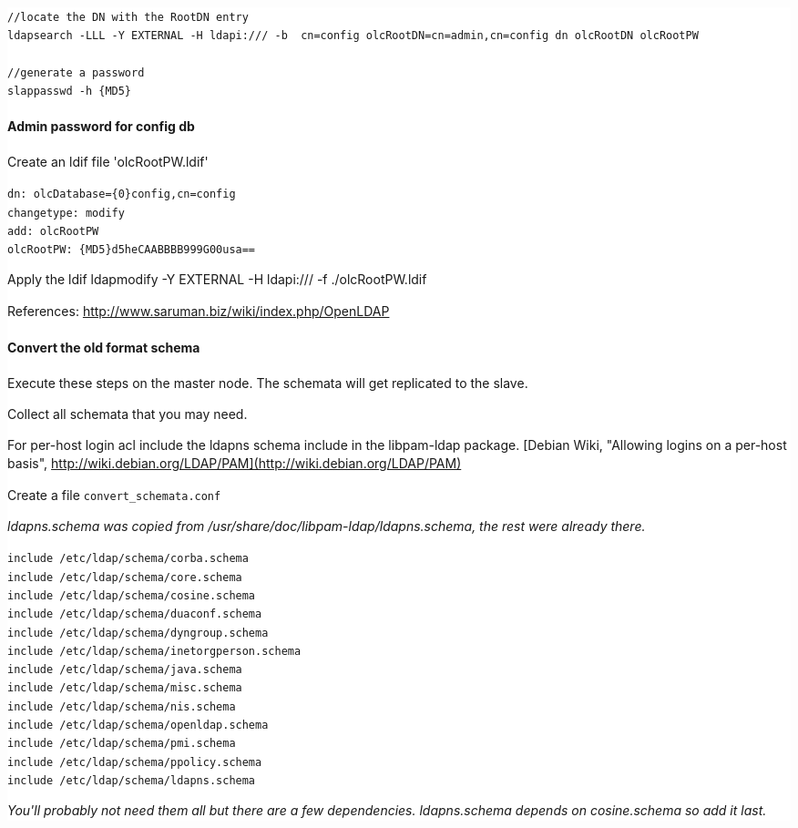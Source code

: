 	//locate the DN with the RootDN entry
	ldapsearch -LLL -Y EXTERNAL -H ldapi:/// -b  cn=config olcRootDN=cn=admin,cn=config dn olcRootDN olcRootPW

	//generate a password
	slappasswd -h {MD5}

#### Admin password for config db

Create an ldif file 'olcRootPW.ldif'


    dn: olcDatabase={0}config,cn=config
    changetype: modify
    add: olcRootPW
    olcRootPW: {MD5}d5heCAABBBB999G00usa==


Apply the ldif
	ldapmodify -Y EXTERNAL -H ldapi:/// -f ./olcRootPW.ldif

References:
  http://www.saruman.biz/wiki/index.php/OpenLDAP


#### Convert the old format schema 

Execute these steps on the master node. The schemata will get replicated to the slave.

Collect all schemata that you may need.

For per-host login acl include the ldapns schema include in the libpam-ldap package. [Debian Wiki, "Allowing logins on a per-host basis", http://wiki.debian.org/LDAP/PAM](http://wiki.debian.org/LDAP/PAM)

Create a file `convert_schemata.conf`

_ldapns.schema was copied from /usr/share/doc/libpam-ldap/ldapns.schema, the rest were already there._


	include /etc/ldap/schema/corba.schema
	include /etc/ldap/schema/core.schema
	include /etc/ldap/schema/cosine.schema
	include /etc/ldap/schema/duaconf.schema
	include /etc/ldap/schema/dyngroup.schema
	include /etc/ldap/schema/inetorgperson.schema
	include /etc/ldap/schema/java.schema
	include /etc/ldap/schema/misc.schema
	include /etc/ldap/schema/nis.schema
	include /etc/ldap/schema/openldap.schema
	include /etc/ldap/schema/pmi.schema
	include /etc/ldap/schema/ppolicy.schema
	include /etc/ldap/schema/ldapns.schema


_You'll probably not need them all but there are a few dependencies. ldapns.schema depends on cosine.schema so add it last._
